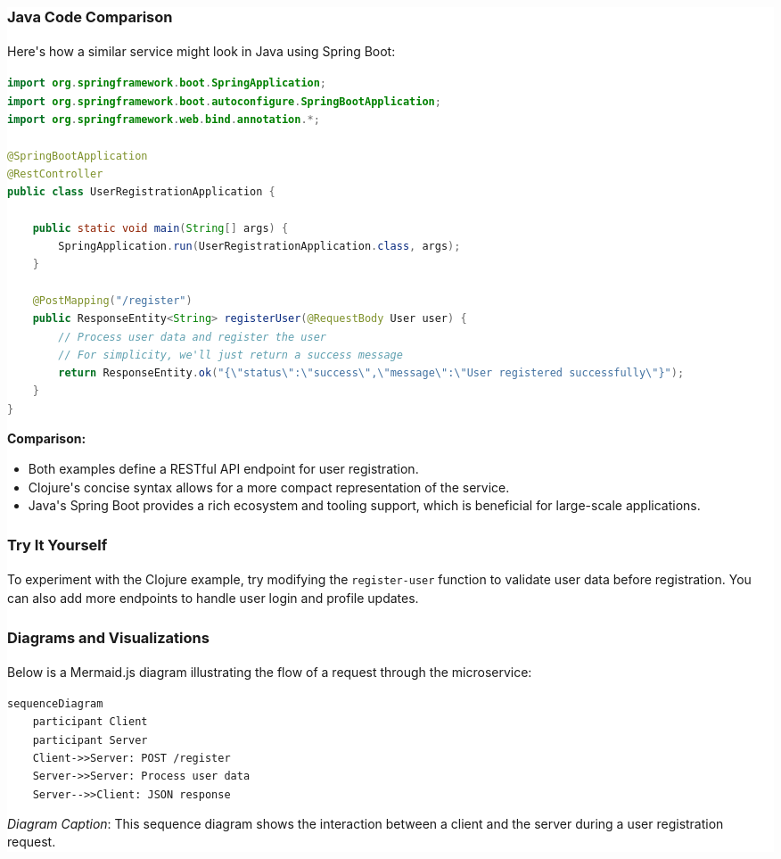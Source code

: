 ### Java Code Comparison

Here's how a similar service might look in Java using Spring Boot:

```java
import org.springframework.boot.SpringApplication;
import org.springframework.boot.autoconfigure.SpringBootApplication;
import org.springframework.web.bind.annotation.*;

@SpringBootApplication
@RestController
public class UserRegistrationApplication {

    public static void main(String[] args) {
        SpringApplication.run(UserRegistrationApplication.class, args);
    }

    @PostMapping("/register")
    public ResponseEntity<String> registerUser(@RequestBody User user) {
        // Process user data and register the user
        // For simplicity, we'll just return a success message
        return ResponseEntity.ok("{\"status\":\"success\",\"message\":\"User registered successfully\"}");
    }
}
```

**Comparison:**

- Both examples define a RESTful API endpoint for user registration.
- Clojure's concise syntax allows for a more compact representation of the service.
- Java's Spring Boot provides a rich ecosystem and tooling support, which is beneficial for large-scale applications.

### Try It Yourself

To experiment with the Clojure example, try modifying the `register-user` function to validate user data before registration. You can also add more endpoints to handle user login and profile updates.

### Diagrams and Visualizations

Below is a Mermaid.js diagram illustrating the flow of a request through the microservice:

```mermaid
sequenceDiagram
    participant Client
    participant Server
    Client->>Server: POST /register
    Server->>Server: Process user data
    Server-->>Client: JSON response
```

*Diagram Caption*: This sequence diagram shows the interaction between a client and the server during a user registration request.
